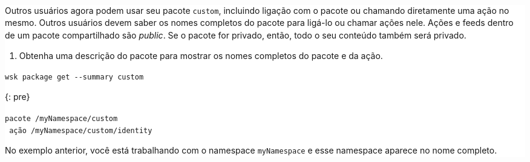 
Outros usuários agora podem usar seu pacote `custom`, incluindo ligação com o pacote ou chamando diretamente uma ação no mesmo. Outros usuários devem saber os nomes completos do pacote para ligá-lo ou chamar ações nele. Ações e feeds dentro de um pacote compartilhado são *public*. Se
o pacote for privado, então, todo o seu conteúdo também será privado.

1. Obtenha uma descrição do pacote para mostrar os nomes completos do pacote e da ação.

  ```
  wsk package get --summary custom
  ```
  {: pre}
  ```
  pacote /myNamespace/custom
   ação /myNamespace/custom/identity
  ```

  No exemplo anterior, você está trabalhando com o namespace `myNamespace` e esse namespace aparece no nome completo.
